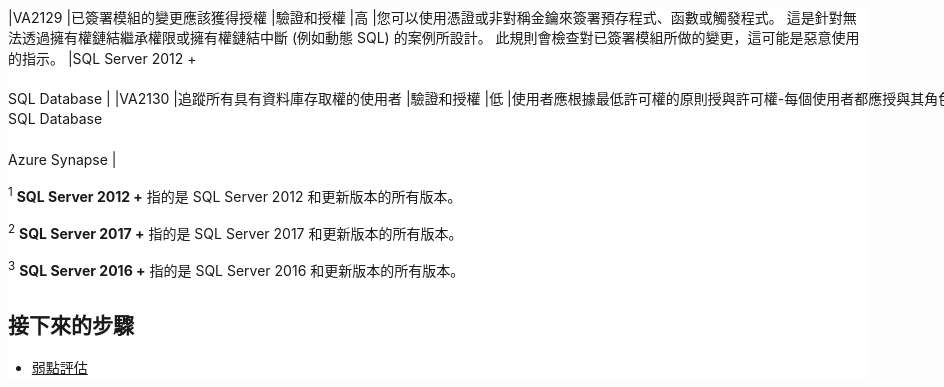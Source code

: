|VA2129     |已簽署模組的變更應該獲得授權         |驗證和授權         |高         |您可以使用憑證或非對稱金鑰來簽署預存程式、函數或觸發程式。 這是針對無法透過擁有權鏈結繼承權限或擁有權鏈結中斷 (例如動態 SQL) 的案例所設計。 此規則會檢查對已簽署模組所做的變更，這可能是惡意使用的指示。         |<nobr>SQL Server 2012 +<nobr/><br/><br/>SQL Database         |
|VA2130     |追蹤所有具有資料庫存取權的使用者         |驗證和授權         |低         |使用者應根據最低許可權的原則授與許可權-每個使用者都應授與其角色所需的最小許可權集。 這種檢查會追蹤具有資料庫存取權的所有使用者。 檢查這些使用者是否已根據組織中目前的角色進行授權。 這項檢查中的許可權資訊可支援資料庫的使用者存取權審查程式。         |<nobr>SQL Database<nobr/><br/><br/>Azure Synapse         |

<sup>1</sup> **SQL Server 2012 +** 指的是 SQL Server 2012 和更新版本的所有版本。

<sup>2</sup> **SQL Server 2017 +** 指的是 SQL Server 2017 和更新版本的所有版本。

<sup>3</sup> **SQL Server 2016 +** 指的是 SQL Server 2016 和更新版本的所有版本。

## <a name="next-steps"></a>接下來的步驟

- [弱點評估](sql-vulnerability-assessment.md)
